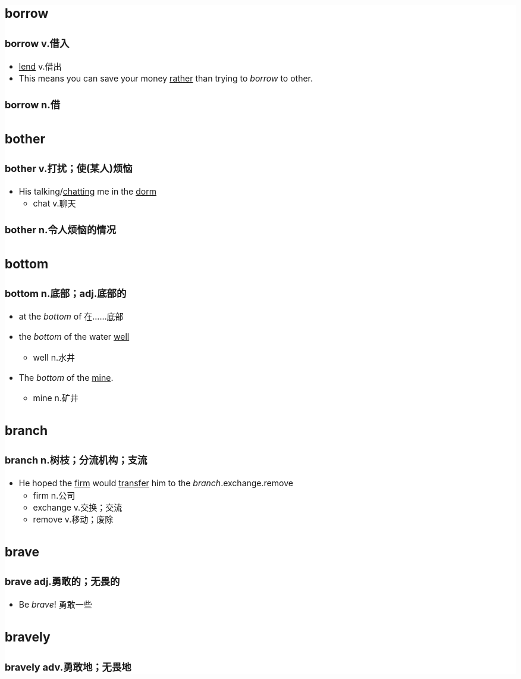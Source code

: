 ## borrow

### borrow v.借入

- [lend](#lend) v.借出
- This means you can save your money [rather](#rather) than trying to *borrow* to other.

### borrow n.借

## bother

### bother v.打扰；使(某人)烦恼

- His talking/[chatting](#chatting) me in the [dorm](#dorm)
	- chat v.聊天

### bother n.令人烦恼的情况

## bottom

### bottom n.底部；adj.底部的

- at the *bottom* of 在……底部

- the *bottom* of the water [well](#well)
	- well n.水井
- The *bottom* of the [mine](#mine).
	- mine n.矿井

## branch

### branch n.树枝；分流机构；支流

- He hoped the [firm](#firm) would [transfer](#transfer) him to the *branch*.exchange.remove
	- firm n.公司
	- exchange v.交换；交流
	- remove v.移动；废除

## brave

### brave adj.勇敢的；无畏的

- Be *brave*! 勇敢一些

## bravely

### bravely adv.勇敢地；无畏地
